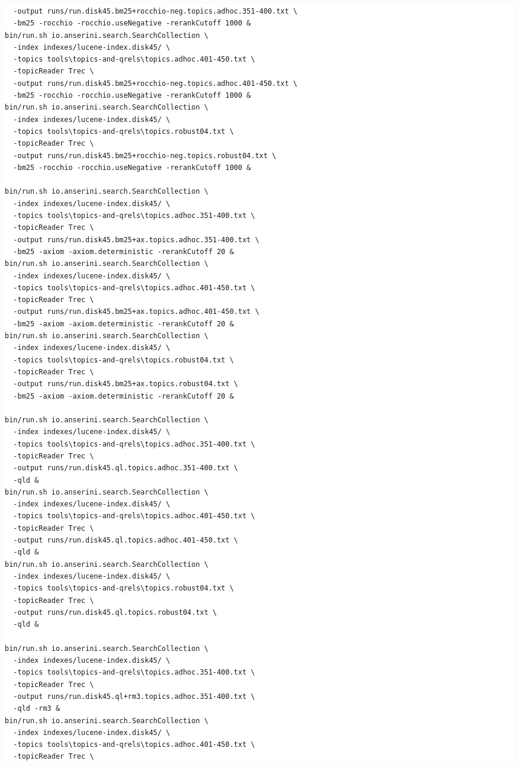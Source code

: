 ```
  -output runs/run.disk45.bm25+rocchio-neg.topics.adhoc.351-400.txt \
  -bm25 -rocchio -rocchio.useNegative -rerankCutoff 1000 &
bin/run.sh io.anserini.search.SearchCollection \
  -index indexes/lucene-index.disk45/ \
  -topics tools\topics-and-qrels\topics.adhoc.401-450.txt \
  -topicReader Trec \
  -output runs/run.disk45.bm25+rocchio-neg.topics.adhoc.401-450.txt \
  -bm25 -rocchio -rocchio.useNegative -rerankCutoff 1000 &
bin/run.sh io.anserini.search.SearchCollection \
  -index indexes/lucene-index.disk45/ \
  -topics tools\topics-and-qrels\topics.robust04.txt \
  -topicReader Trec \
  -output runs/run.disk45.bm25+rocchio-neg.topics.robust04.txt \
  -bm25 -rocchio -rocchio.useNegative -rerankCutoff 1000 &

bin/run.sh io.anserini.search.SearchCollection \
  -index indexes/lucene-index.disk45/ \
  -topics tools\topics-and-qrels\topics.adhoc.351-400.txt \
  -topicReader Trec \
  -output runs/run.disk45.bm25+ax.topics.adhoc.351-400.txt \
  -bm25 -axiom -axiom.deterministic -rerankCutoff 20 &
bin/run.sh io.anserini.search.SearchCollection \
  -index indexes/lucene-index.disk45/ \
  -topics tools\topics-and-qrels\topics.adhoc.401-450.txt \
  -topicReader Trec \
  -output runs/run.disk45.bm25+ax.topics.adhoc.401-450.txt \
  -bm25 -axiom -axiom.deterministic -rerankCutoff 20 &
bin/run.sh io.anserini.search.SearchCollection \
  -index indexes/lucene-index.disk45/ \
  -topics tools\topics-and-qrels\topics.robust04.txt \
  -topicReader Trec \
  -output runs/run.disk45.bm25+ax.topics.robust04.txt \
  -bm25 -axiom -axiom.deterministic -rerankCutoff 20 &

bin/run.sh io.anserini.search.SearchCollection \
  -index indexes/lucene-index.disk45/ \
  -topics tools\topics-and-qrels\topics.adhoc.351-400.txt \
  -topicReader Trec \
  -output runs/run.disk45.ql.topics.adhoc.351-400.txt \
  -qld &
bin/run.sh io.anserini.search.SearchCollection \
  -index indexes/lucene-index.disk45/ \
  -topics tools\topics-and-qrels\topics.adhoc.401-450.txt \
  -topicReader Trec \
  -output runs/run.disk45.ql.topics.adhoc.401-450.txt \
  -qld &
bin/run.sh io.anserini.search.SearchCollection \
  -index indexes/lucene-index.disk45/ \
  -topics tools\topics-and-qrels\topics.robust04.txt \
  -topicReader Trec \
  -output runs/run.disk45.ql.topics.robust04.txt \
  -qld &

bin/run.sh io.anserini.search.SearchCollection \
  -index indexes/lucene-index.disk45/ \
  -topics tools\topics-and-qrels\topics.adhoc.351-400.txt \
  -topicReader Trec \
  -output runs/run.disk45.ql+rm3.topics.adhoc.351-400.txt \
  -qld -rm3 &
bin/run.sh io.anserini.search.SearchCollection \
  -index indexes/lucene-index.disk45/ \
  -topics tools\topics-and-qrels\topics.adhoc.401-450.txt \
  -topicReader Trec \
```